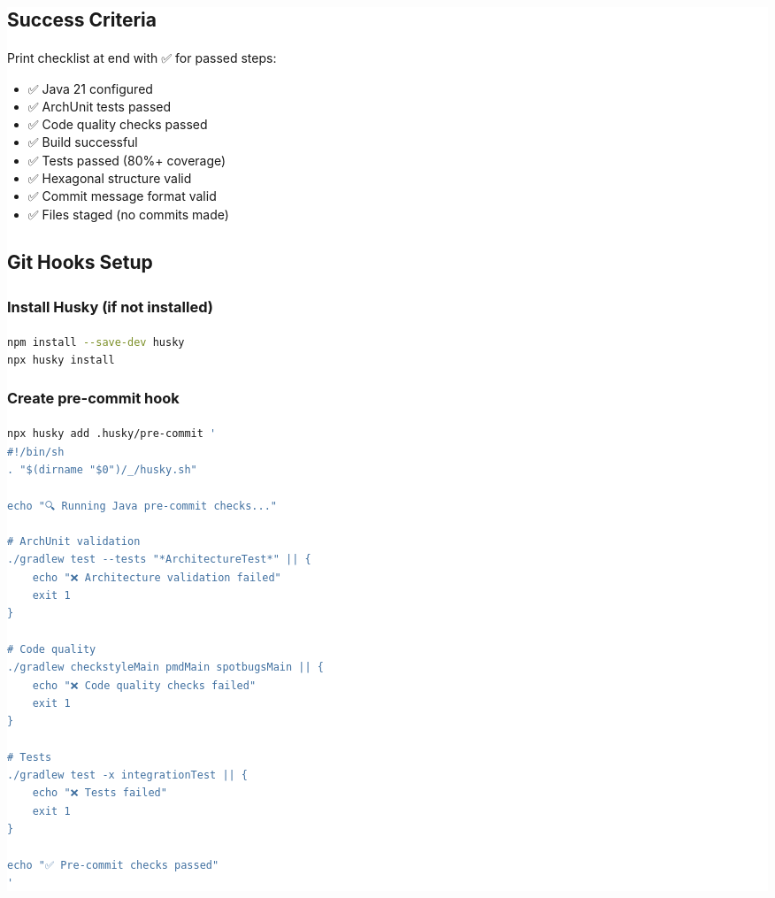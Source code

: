 ## Success Criteria

Print checklist at end with ✅ for passed steps:
- ✅ Java 21 configured
- ✅ ArchUnit tests passed
- ✅ Code quality checks passed
- ✅ Build successful
- ✅ Tests passed (80%+ coverage)
- ✅ Hexagonal structure valid
- ✅ Commit message format valid
- ✅ Files staged (no commits made)

## Git Hooks Setup

### Install Husky (if not installed)
```bash
npm install --save-dev husky
npx husky install
```

### Create pre-commit hook
```bash
npx husky add .husky/pre-commit '
#!/bin/sh
. "$(dirname "$0")/_/husky.sh"

echo "🔍 Running Java pre-commit checks..."

# ArchUnit validation
./gradlew test --tests "*ArchitectureTest*" || {
    echo "❌ Architecture validation failed"
    exit 1
}

# Code quality
./gradlew checkstyleMain pmdMain spotbugsMain || {
    echo "❌ Code quality checks failed"
    exit 1
}

# Tests
./gradlew test -x integrationTest || {
    echo "❌ Tests failed"
    exit 1
}

echo "✅ Pre-commit checks passed"
'
```
